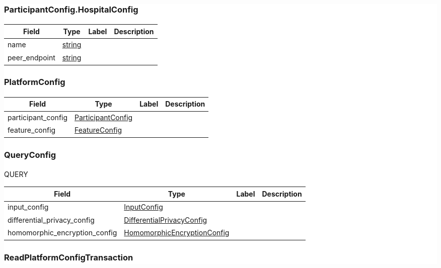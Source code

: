 




<a name="config-ParticipantConfig-HospitalConfig"></a>

### ParticipantConfig.HospitalConfig



| Field | Type | Label | Description |
| ----- | ---- | ----- | ----------- |
| name | [string](#string) |  |  |
| peer_endpoint | [string](#string) |  |  |






<a name="config-PlatformConfig"></a>

### PlatformConfig



| Field | Type | Label | Description |
| ----- | ---- | ----- | ----------- |
| participant_config | [ParticipantConfig](#config-ParticipantConfig) |  |  |
| feature_config | [FeatureConfig](#config-FeatureConfig) |  |  |






<a name="config-QueryConfig"></a>

### QueryConfig
QUERY


| Field | Type | Label | Description |
| ----- | ---- | ----- | ----------- |
| input_config | [InputConfig](#config-InputConfig) |  |  |
| differential_privacy_config | [DifferentialPrivacyConfig](#config-DifferentialPrivacyConfig) |  |  |
| homomorphic_encryption_config | [HomomorphicEncryptionConfig](#config-HomomorphicEncryptionConfig) |  |  |






<a name="config-ReadPlatformConfigTransaction"></a>

### ReadPlatformConfigTransaction



